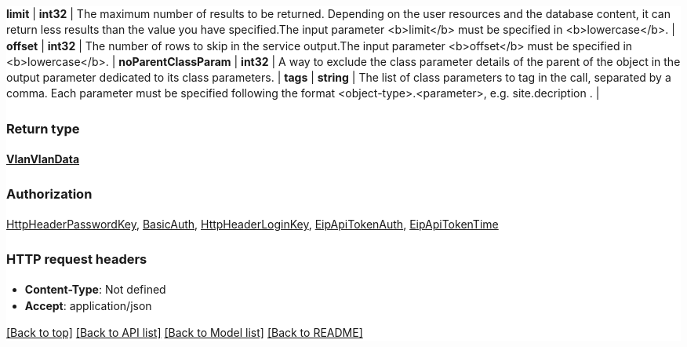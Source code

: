  **limit** | **int32** | The maximum number of results to be returned. Depending on the user resources and the database content, it can return less results than the value you have specified.The input parameter &lt;b&gt;limit&lt;/b&gt; must be specified in &lt;b&gt;lowercase&lt;/b&gt;. | 
 **offset** | **int32** | The number of rows to skip in the service output.The input parameter &lt;b&gt;offset&lt;/b&gt; must be specified in &lt;b&gt;lowercase&lt;/b&gt;. | 
 **noParentClassParam** | **int32** | A way to exclude the class parameter details of the parent of the object in the output parameter dedicated to its class parameters. | 
 **tags** | **string** | The list of class parameters to tag in the call, separated by a comma. Each parameter must be specified following the format &lt;object-type&gt;.&lt;parameter&gt;, e.g. site.decription . | 

### Return type

[**VlanVlanData**](VlanVlanData.md)

### Authorization

[HttpHeaderPasswordKey](../README.md#HttpHeaderPasswordKey), [BasicAuth](../README.md#BasicAuth), [HttpHeaderLoginKey](../README.md#HttpHeaderLoginKey), [EipApiTokenAuth](../README.md#EipApiTokenAuth), [EipApiTokenTime](../README.md#EipApiTokenTime)

### HTTP request headers

- **Content-Type**: Not defined
- **Accept**: application/json

[[Back to top]](#) [[Back to API list]](../README.md#documentation-for-api-endpoints)
[[Back to Model list]](../README.md#documentation-for-models)
[[Back to README]](../README.md)

